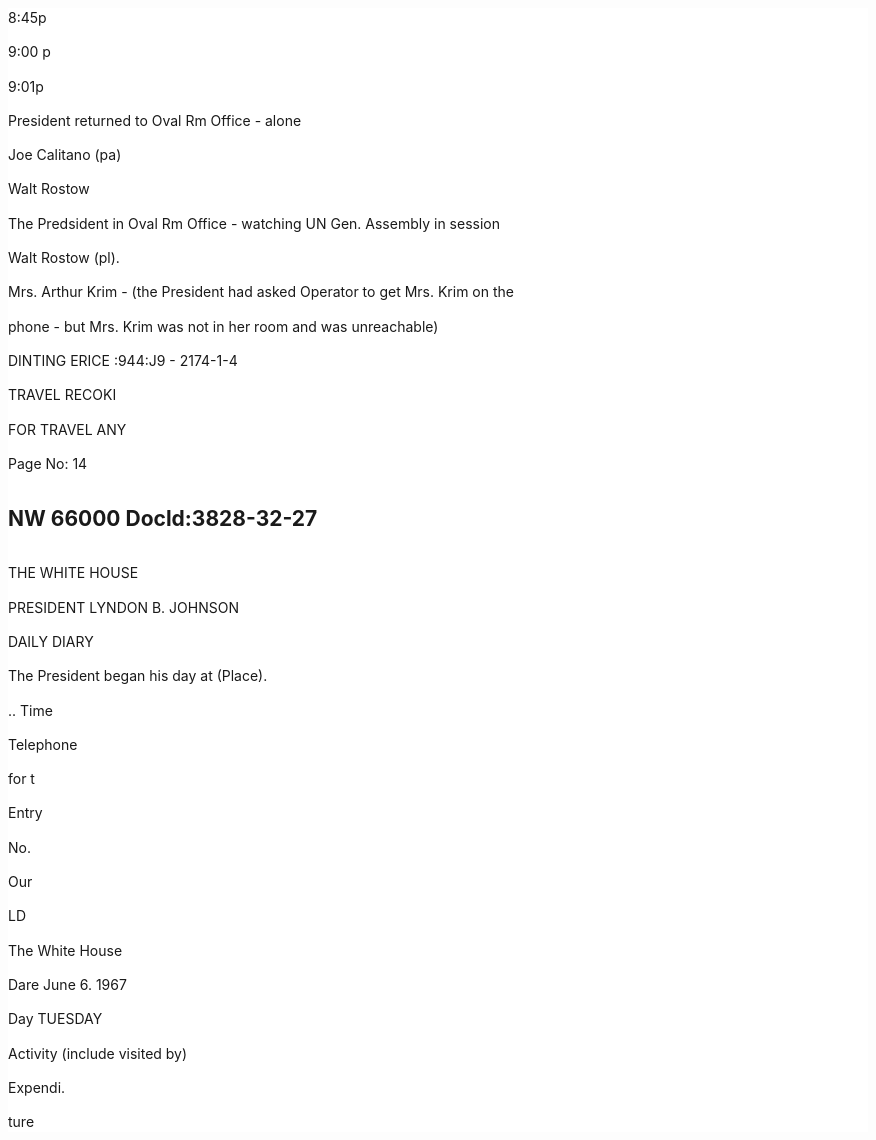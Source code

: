 8:45p

9:00 p

9:01p

President returned to Oval Rm Office - alone

Joe Calitano (pa)

Walt Rostow

The Predsident in Oval Rm Office - watching UN Gen. Assembly in session

Walt Rostow (pl).

Mrs. Arthur Krim - (the President had asked Operator to get Mrs. Krim on the

phone - but Mrs. Krim was not in her room and was unreachable)

DINTING ERICE :944:J9 - 2174-1-4

TRAVEL RECOKI

FOR TRAVEL ANY

Page No: 14

NW 66000 Docld:3828-32-27
---

##
THE WHITE HOUSE

PRESIDENT LYNDON B. JOHNSON

DAILY DIARY

The President began his day at (Place).

.. Time

Telephone

for t

Entry

No.

Our

LD

The White House

Dare June 6. 1967

Day TUESDAY

Activity (include visited by)

Expendi.

ture
